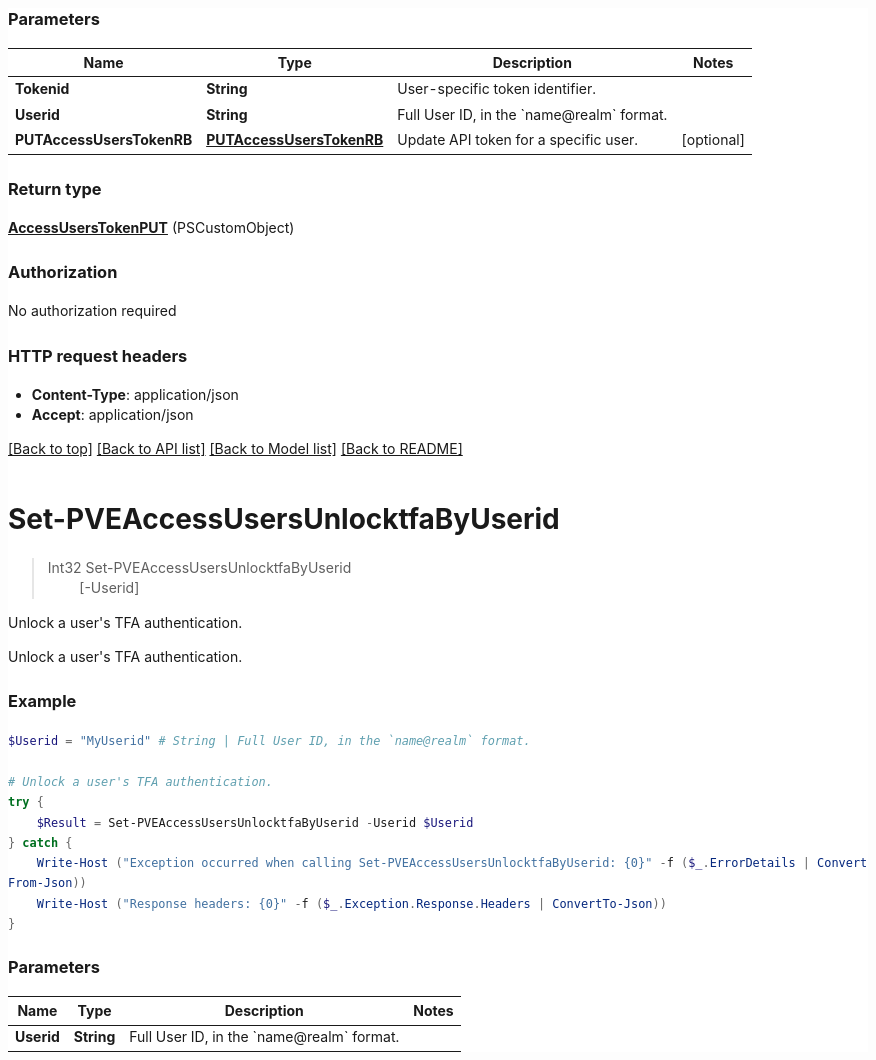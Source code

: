### Parameters

Name | Type | Description  | Notes
------------- | ------------- | ------------- | -------------
 **Tokenid** | **String**| User-specific token identifier. | 
 **Userid** | **String**| Full User ID, in the &#x60;name@realm&#x60; format. | 
 **PUTAccessUsersTokenRB** | [**PUTAccessUsersTokenRB**](PUTAccessUsersTokenRB.md)| Update API token for a specific user. | [optional] 

### Return type

[**AccessUsersTokenPUT**](AccessUsersTokenPUT.md) (PSCustomObject)

### Authorization

No authorization required

### HTTP request headers

 - **Content-Type**: application/json
 - **Accept**: application/json

[[Back to top]](#) [[Back to API list]](../README.md#documentation-for-api-endpoints) [[Back to Model list]](../README.md#documentation-for-models) [[Back to README]](../README.md)

<a name="Set-PVEAccessUsersUnlocktfaByUserid"></a>
# **Set-PVEAccessUsersUnlocktfaByUserid**
> Int32 Set-PVEAccessUsersUnlocktfaByUserid<br>
> &nbsp;&nbsp;&nbsp;&nbsp;&nbsp;&nbsp;&nbsp;&nbsp;[-Userid] <String><br>

Unlock a user's TFA authentication.

Unlock a user's TFA authentication.

### Example
```powershell
$Userid = "MyUserid" # String | Full User ID, in the `name@realm` format.

# Unlock a user's TFA authentication.
try {
    $Result = Set-PVEAccessUsersUnlocktfaByUserid -Userid $Userid
} catch {
    Write-Host ("Exception occurred when calling Set-PVEAccessUsersUnlocktfaByUserid: {0}" -f ($_.ErrorDetails | ConvertFrom-Json))
    Write-Host ("Response headers: {0}" -f ($_.Exception.Response.Headers | ConvertTo-Json))
}
```

### Parameters

Name | Type | Description  | Notes
------------- | ------------- | ------------- | -------------
 **Userid** | **String**| Full User ID, in the &#x60;name@realm&#x60; format. | 

